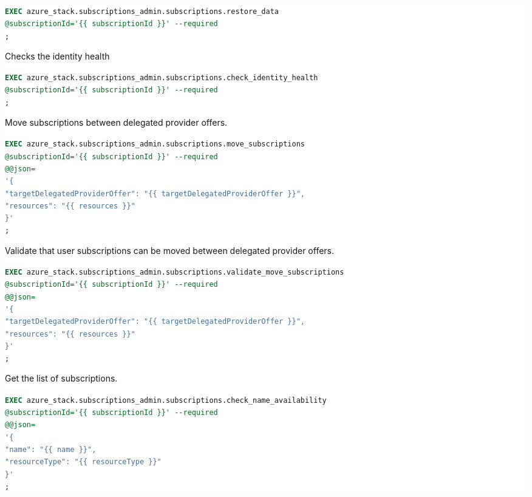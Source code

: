 ```sql
EXEC azure_stack.subscriptions_admin.subscriptions.restore_data 
@subscriptionId='{{ subscriptionId }}' --required
;
```
</TabItem>
<TabItem value="check_identity_health">

Checks the identity health

```sql
EXEC azure_stack.subscriptions_admin.subscriptions.check_identity_health 
@subscriptionId='{{ subscriptionId }}' --required
;
```
</TabItem>
<TabItem value="move_subscriptions">

Move subscriptions between delegated provider offers.

```sql
EXEC azure_stack.subscriptions_admin.subscriptions.move_subscriptions 
@subscriptionId='{{ subscriptionId }}' --required 
@@json=
'{
"targetDelegatedProviderOffer": "{{ targetDelegatedProviderOffer }}", 
"resources": "{{ resources }}"
}'
;
```
</TabItem>
<TabItem value="validate_move_subscriptions">

Validate that user subscriptions can be moved between delegated provider offers.

```sql
EXEC azure_stack.subscriptions_admin.subscriptions.validate_move_subscriptions 
@subscriptionId='{{ subscriptionId }}' --required 
@@json=
'{
"targetDelegatedProviderOffer": "{{ targetDelegatedProviderOffer }}", 
"resources": "{{ resources }}"
}'
;
```
</TabItem>
<TabItem value="check_name_availability">

Get the list of subscriptions.

```sql
EXEC azure_stack.subscriptions_admin.subscriptions.check_name_availability 
@subscriptionId='{{ subscriptionId }}' --required 
@@json=
'{
"name": "{{ name }}", 
"resourceType": "{{ resourceType }}"
}'
;
```
</TabItem>
</Tabs>
